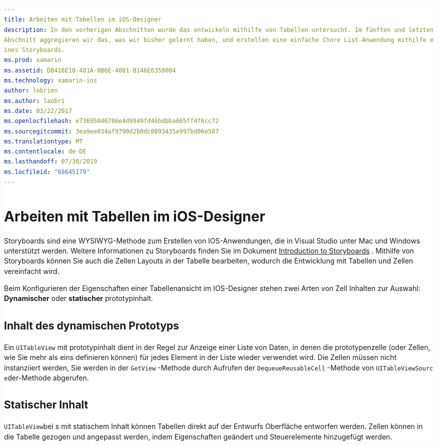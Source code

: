 ```yaml
---
title: Arbeiten mit Tabellen im iOS-Designer
description: In den vorherigen Abschnitten wurde das entwickeln mithilfe von Tabellen untersucht. Im fünften und letzten Abschnitt aggregieren wir das, was wir bisher gelernt haben, und erstellen eine einfache Chore List-Anwendung mithilfe eines Storyboards.
ms.prod: xamarin
ms.assetid: D8416E10-481A-0B6E-4081-B146E6358004
ms.technology: xamarin-ios
author: lobrien
ms.author: laobri
ms.date: 03/22/2017
ms.openlocfilehash: e73695046786e4d9949fd46bdbba665ff4f6cc72
ms.sourcegitcommit: 3ea9ee034af9790d2b0dc0893435e997bd06e587
ms.translationtype: MT
ms.contentlocale: de-DE
ms.lasthandoff: 07/30/2019
ms.locfileid: "68645179"
---
```

# <a name="working-with-tables-in-the-ios-designer"></a>Arbeiten mit Tabellen im iOS-Designer

Storyboards sind eine WYSIWYG-Methode zum Erstellen von IOS-Anwendungen, die in Visual Studio unter Mac und Windows unterstützt werden. Weitere Informationen zu Storyboards finden Sie im Dokument [Introduction to Storyboards](~/ios/user-interface/storyboards/index.md) . Mithilfe von Storyboards können Sie auch die Zellen Layouts *in* der Tabelle bearbeiten, wodurch die Entwicklung mit Tabellen und Zellen vereinfacht wird.

Beim Konfigurieren der Eigenschaften einer Tabellenansicht im IOS-Designer stehen zwei Arten von Zell Inhalten zur Auswahl: **Dynamischer** oder **statischer** prototypinhalt.

<a name="Prototype_Content" />

## <a name="dynamic-prototype-content"></a>Inhalt des dynamischen Prototyps

Ein `UITableView` mit prototypinhalt dient in der Regel zur Anzeige einer Liste von Daten, in denen die prototypenzelle (oder Zellen, wie Sie mehr als eins definieren können) für jedes Element in der Liste wieder verwendet wird. Die Zellen müssen nicht instanziiert werden, Sie werden in der `GetView` -Methode durch Aufrufen der `DequeueReusableCell` -Methode von `UITableViewSource`der-Methode abgerufen.

 <a name="Static_Content" />


## <a name="static-content"></a>Statischer Inhalt

`UITableView`bei s mit statischem Inhalt können Tabellen direkt auf der Entwurfs Oberfläche entworfen werden. Zellen können in die Tabelle gezogen und angepasst werden, indem Eigenschaften geändert und Steuerelemente hinzugefügt werden.
